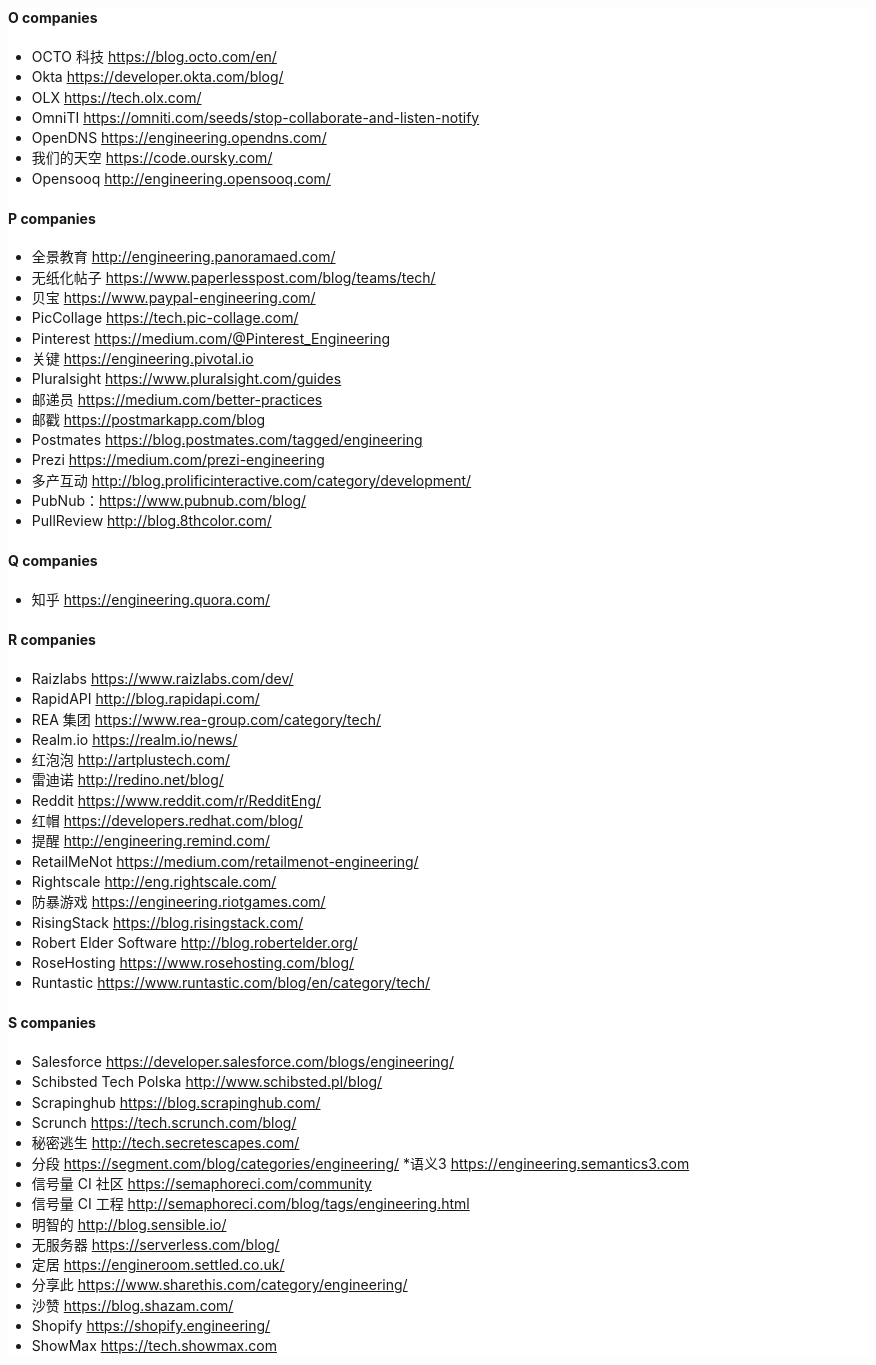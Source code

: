#### O companies
* OCTO 科技 https://blog.octo.com/en/
* Okta https://developer.okta.com/blog/
* OLX https://tech.olx.com/
* OmniTI https://omniti.com/seeds/stop-collaborate-and-listen-notify
* OpenDNS https://engineering.opendns.com/
* 我们的天空 https://code.oursky.com/
* Opensooq http://engineering.opensooq.com/

#### P companies
* 全景教育 http://engineering.panoramaed.com/
* 无纸化帖子 https://www.paperlesspost.com/blog/teams/tech/
* 贝宝 https://www.paypal-engineering.com/
* PicCollage https://tech.pic-collage.com/
* Pinterest https://medium.com/@Pinterest_Engineering
* 关键 https://engineering.pivotal.io
* Pluralsight https://www.pluralsight.com/guides
* 邮递员 https://medium.com/better-practices
* 邮戳 https://postmarkapp.com/blog
* Postmates https://blog.postmates.com/tagged/engineering
* Prezi https://medium.com/prezi-engineering
* 多产互动 http://blog.prolificinteractive.com/category/development/
* PubNub：https://www.pubnub.com/blog/
* PullReview http://blog.8thcolor.com/

#### Q companies
* 知乎 https://engineering.quora.com/

#### R companies
* Raizlabs https://www.raizlabs.com/dev/
* RapidAPI http://blog.rapidapi.com/
* REA 集团 https://www.rea-group.com/category/tech/
* Realm.io https://realm.io/news/
* 红泡泡 http://artplustech.com/
* 雷迪诺 http://redino.net/blog/
* Reddit https://www.reddit.com/r/RedditEng/
* 红帽 https://developers.redhat.com/blog/
* 提醒 http://engineering.remind.com/
* RetailMeNot https://medium.com/retailmenot-engineering/
* Rightscale http://eng.rightscale.com/
* 防暴游戏 https://engineering.riotgames.com/
* RisingStack https://blog.risingstack.com/
* Robert Elder Software http://blog.robertelder.org/
* RoseHosting https://www.rosehosting.com/blog/
* Runtastic https://www.runtastic.com/blog/en/category/tech/

#### S companies
* Salesforce https://developer.salesforce.com/blogs/engineering/
* Schibsted Tech Polska http://www.schibsted.pl/blog/
* Scrapinghub https://blog.scrapinghub.com/
* Scrunch https://tech.scrunch.com/blog/
* 秘密逃生 http://tech.secretescapes.com/
* 分段 https://segment.com/blog/categories/engineering/
*语义3 https://engineering.semantics3.com
* 信号量 CI 社区 https://semaphoreci.com/community
* 信号量 CI 工程 http://semaphoreci.com/blog/tags/engineering.html
* 明智的 http://blog.sensible.io/
* 无服务器 https://serverless.com/blog/
* 定居 https://engineroom.settled.co.uk/
* 分享此 https://www.sharethis.com/category/engineering/
* 沙赞 https://blog.shazam.com/
* Shopify https://shopify.engineering/
* ShowMax https://tech.showmax.com